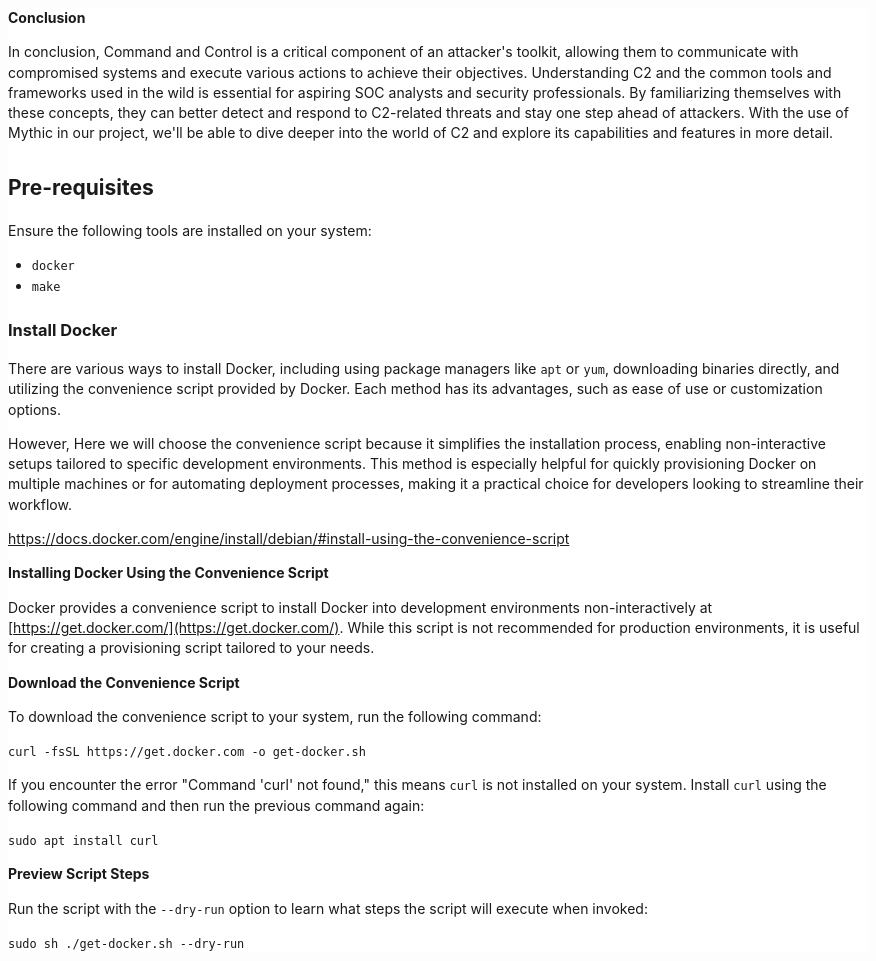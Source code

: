 **Conclusion**  
  
In conclusion, Command and Control is a critical component of an attacker's toolkit, allowing them to communicate with compromised systems and execute various actions to achieve their objectives. Understanding C2 and the common tools and frameworks used in the wild is essential for aspiring SOC analysts and security professionals. By familiarizing themselves with these concepts, they can better detect and respond to C2-related threats and stay one step ahead of attackers. With the use of Mythic in our project, we'll be able to dive deeper into the world of C2 and explore its capabilities and features in more detail.

## Pre-requisites

Ensure the following tools are installed on your system: 
- `docker`  
- `make`  
  
### Install Docker

There are various ways to install Docker, including using package managers like `apt` or `yum`, downloading binaries directly, and utilizing the convenience script provided by Docker. Each method has its advantages, such as ease of use or customization options. 

However, Here we will choose the convenience script because it simplifies the installation process, enabling non-interactive setups tailored to specific development environments. This method is especially helpful for quickly provisioning Docker on multiple machines or for automating deployment processes, making it a practical choice for developers looking to streamline their workflow.

https://docs.docker.com/engine/install/debian/#install-using-the-convenience-script

**Installing Docker Using the Convenience Script**
  
Docker provides a convenience script to install Docker into development environments non-interactively at [https://get.docker.com/](https://get.docker.com/). While this script is not recommended for production environments, it is useful for creating a provisioning script tailored to your needs.  
  
**Download the Convenience Script**
  
To download the convenience script to your system, run the following command:  
  
```
curl -fsSL https://get.docker.com -o get-docker.sh
```
  
If you encounter the error "Command 'curl' not found," this means `curl` is not installed on your system. Install `curl` using the following command and then run the previous command again:  
  
```
sudo apt install curl
```
  
**Preview Script Steps**

Run the script with the `--dry-run` option to learn what steps the script will execute when invoked:  

```
sudo sh ./get-docker.sh --dry-run
```
